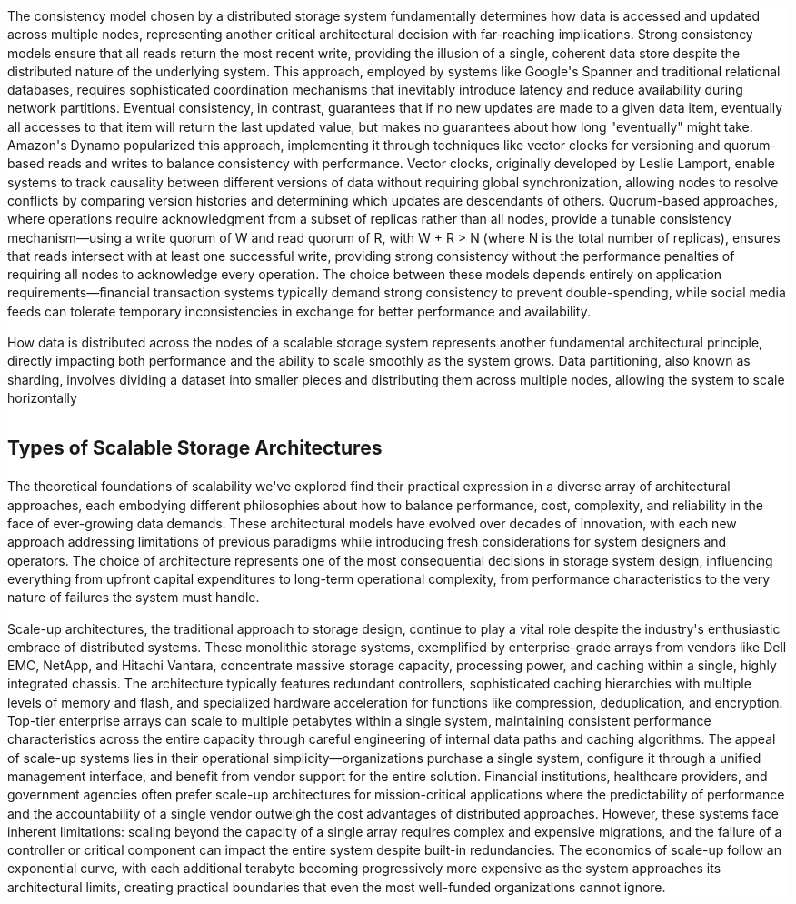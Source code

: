 The consistency model chosen by a distributed storage system fundamentally determines how data is accessed and updated across multiple nodes, representing another critical architectural decision with far-reaching implications. Strong consistency models ensure that all reads return the most recent write, providing the illusion of a single, coherent data store despite the distributed nature of the underlying system. This approach, employed by systems like Google's Spanner and traditional relational databases, requires sophisticated coordination mechanisms that inevitably introduce latency and reduce availability during network partitions. Eventual consistency, in contrast, guarantees that if no new updates are made to a given data item, eventually all accesses to that item will return the last updated value, but makes no guarantees about how long "eventually" might take. Amazon's Dynamo popularized this approach, implementing it through techniques like vector clocks for versioning and quorum-based reads and writes to balance consistency with performance. Vector clocks, originally developed by Leslie Lamport, enable systems to track causality between different versions of data without requiring global synchronization, allowing nodes to resolve conflicts by comparing version histories and determining which updates are descendants of others. Quorum-based approaches, where operations require acknowledgment from a subset of replicas rather than all nodes, provide a tunable consistency mechanism—using a write quorum of W and read quorum of R, with W + R > N (where N is the total number of replicas), ensures that reads intersect with at least one successful write, providing strong consistency without the performance penalties of requiring all nodes to acknowledge every operation. The choice between these models depends entirely on application requirements—financial transaction systems typically demand strong consistency to prevent double-spending, while social media feeds can tolerate temporary inconsistencies in exchange for better performance and availability.

How data is distributed across the nodes of a scalable storage system represents another fundamental architectural principle, directly impacting both performance and the ability to scale smoothly as the system grows. Data partitioning, also known as sharding, involves dividing a dataset into smaller pieces and distributing them across multiple nodes, allowing the system to scale horizontally

## Types of Scalable Storage Architectures

The theoretical foundations of scalability we've explored find their practical expression in a diverse array of architectural approaches, each embodying different philosophies about how to balance performance, cost, complexity, and reliability in the face of ever-growing data demands. These architectural models have evolved over decades of innovation, with each new approach addressing limitations of previous paradigms while introducing fresh considerations for system designers and operators. The choice of architecture represents one of the most consequential decisions in storage system design, influencing everything from upfront capital expenditures to long-term operational complexity, from performance characteristics to the very nature of failures the system must handle.

Scale-up architectures, the traditional approach to storage design, continue to play a vital role despite the industry's enthusiastic embrace of distributed systems. These monolithic storage systems, exemplified by enterprise-grade arrays from vendors like Dell EMC, NetApp, and Hitachi Vantara, concentrate massive storage capacity, processing power, and caching within a single, highly integrated chassis. The architecture typically features redundant controllers, sophisticated caching hierarchies with multiple levels of memory and flash, and specialized hardware acceleration for functions like compression, deduplication, and encryption. Top-tier enterprise arrays can scale to multiple petabytes within a single system, maintaining consistent performance characteristics across the entire capacity through careful engineering of internal data paths and caching algorithms. The appeal of scale-up systems lies in their operational simplicity—organizations purchase a single system, configure it through a unified management interface, and benefit from vendor support for the entire solution. Financial institutions, healthcare providers, and government agencies often prefer scale-up architectures for mission-critical applications where the predictability of performance and the accountability of a single vendor outweigh the cost advantages of distributed approaches. However, these systems face inherent limitations: scaling beyond the capacity of a single array requires complex and expensive migrations, and the failure of a controller or critical component can impact the entire system despite built-in redundancies. The economics of scale-up follow an exponential curve, with each additional terabyte becoming progressively more expensive as the system approaches its architectural limits, creating practical boundaries that even the most well-funded organizations cannot ignore.
